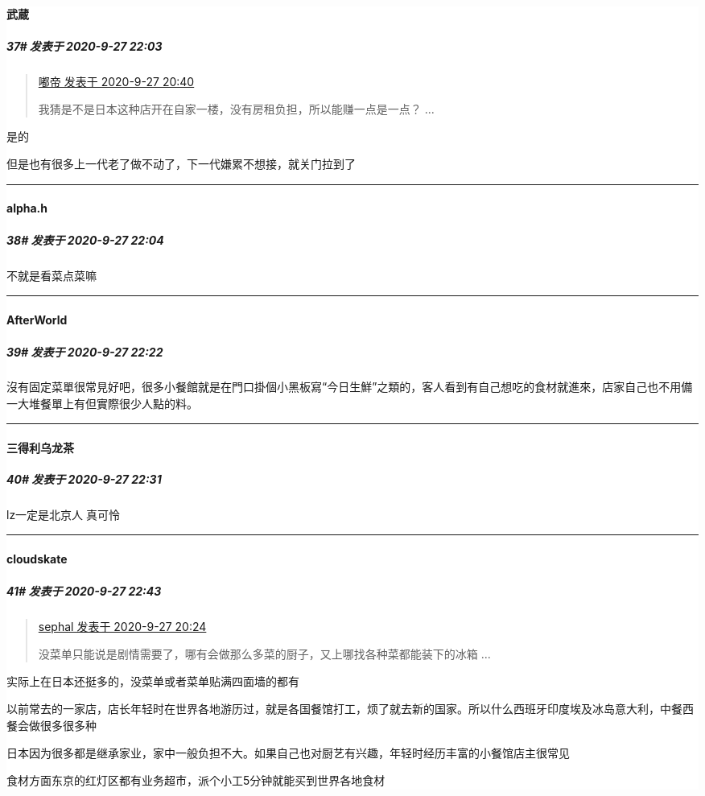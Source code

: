 ####  武蔵  
##### 37#       发表于 2020-9-27 22:03


<blockquote><a href="httphttps://bbs.saraba1st.com/2b/forum.php?mod=redirect&amp;goto=findpost&amp;pid=48876901&amp;ptid=1962225" target="_blank">嘟帝 发表于 2020-9-27 20:40</a>

我猜是不是日本这种店开在自家一楼，没有房租负担，所以能赚一点是一点？ ...</blockquote>
是的

但是也有很多上一代老了做不动了，下一代嫌累不想接，就关门拉到了


-----

####  alpha.h  
##### 38#       发表于 2020-9-27 22:04


不就是看菜点菜嘛


-----

####  AfterWorld  
##### 39#       发表于 2020-9-27 22:22


 沒有固定菜單很常見好吧，很多小餐館就是在門口掛個小黑板寫“今日生鮮”之類的，客人看到有自己想吃的食材就進來，店家自己也不用備一大堆餐單上有但實際很少人點的料。


-----

####  三得利乌龙茶  
##### 40#       发表于 2020-9-27 22:31


lz一定是北京人
真可怜


-----

####  cloudskate  
##### 41#       发表于 2020-9-27 22:43


<blockquote><a href="httphttps://bbs.saraba1st.com/2b/forum.php?mod=redirect&amp;goto=findpost&amp;pid=48876703&amp;ptid=1962225" target="_blank">sephal 发表于 2020-9-27 20:24</a>

没菜单只能说是剧情需要了，哪有会做那么多菜的厨子，又上哪找各种菜都能装下的冰箱 ...</blockquote>
实际上在日本还挺多的，没菜单或者菜单贴满四面墙的都有


以前常去的一家店，店长年轻时在世界各地游历过，就是各国餐馆打工，烦了就去新的国家。所以什么西班牙印度埃及冰岛意大利，中餐西餐会做很多很多种


日本因为很多都是继承家业，家中一般负担不大。如果自己也对厨艺有兴趣，年轻时经历丰富的小餐馆店主很常见


食材方面东京的红灯区都有业务超市，派个小工5分钟就能买到世界各地食材
